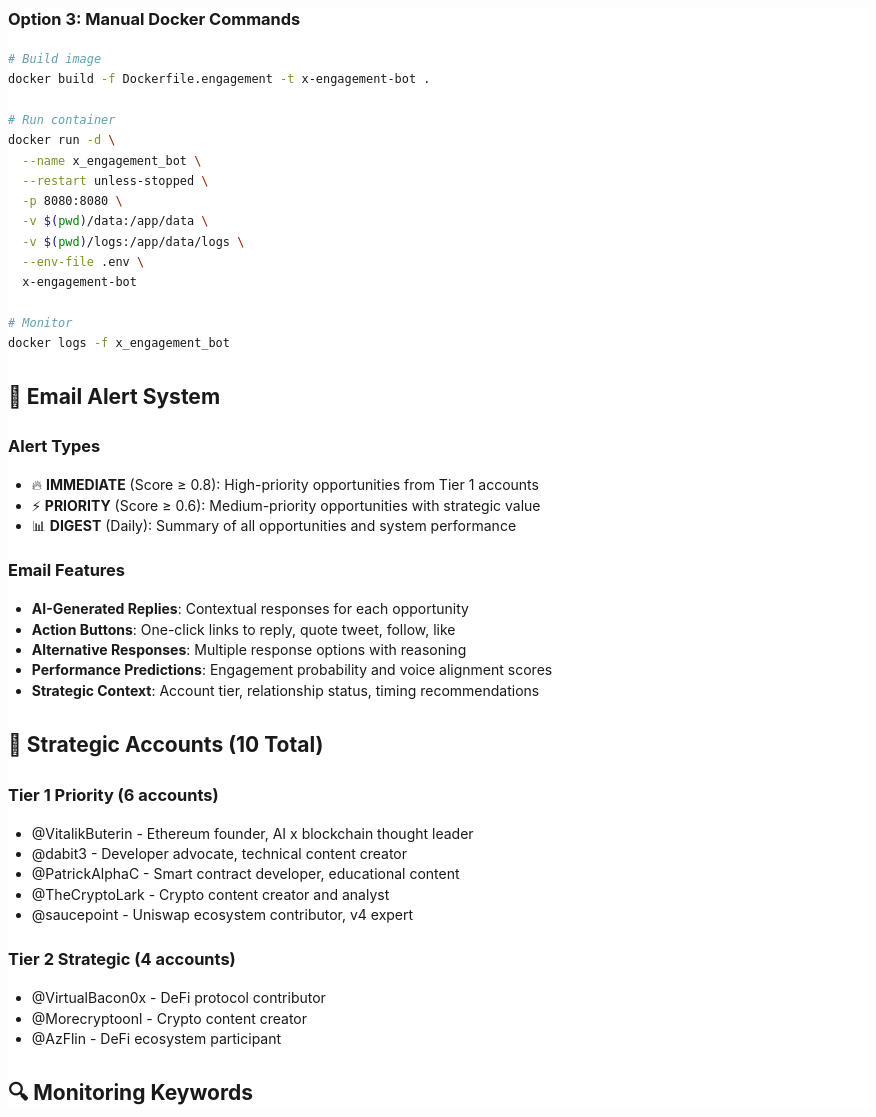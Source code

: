 ### **Option 3: Manual Docker Commands**
```bash
# Build image
docker build -f Dockerfile.engagement -t x-engagement-bot .

# Run container
docker run -d \
  --name x_engagement_bot \
  --restart unless-stopped \
  -p 8080:8080 \
  -v $(pwd)/data:/app/data \
  -v $(pwd)/logs:/app/data/logs \
  --env-file .env \
  x-engagement-bot

# Monitor
docker logs -f x_engagement_bot
```

## 📧 Email Alert System

### **Alert Types**
- 🔥 **IMMEDIATE** (Score ≥ 0.8): High-priority opportunities from Tier 1 accounts
- ⚡ **PRIORITY** (Score ≥ 0.6): Medium-priority opportunities with strategic value
- 📊 **DIGEST** (Daily): Summary of all opportunities and system performance

### **Email Features**
- **AI-Generated Replies**: Contextual responses for each opportunity
- **Action Buttons**: One-click links to reply, quote tweet, follow, like
- **Alternative Responses**: Multiple response options with reasoning
- **Performance Predictions**: Engagement probability and voice alignment scores
- **Strategic Context**: Account tier, relationship status, timing recommendations

## 🎯 Strategic Accounts (10 Total)

### **Tier 1 Priority (6 accounts)**
- @VitalikButerin - Ethereum founder, AI x blockchain thought leader
- @dabit3 - Developer advocate, technical content creator
- @PatrickAlphaC - Smart contract developer, educational content
- @TheCryptoLark - Crypto content creator and analyst
- @saucepoint - Uniswap ecosystem contributor, v4 expert

### **Tier 2 Strategic (4 accounts)**
- @VirtualBacon0x - DeFi protocol contributor
- @Morecryptoonl - Crypto content creator
- @AzFlin - DeFi ecosystem participant

## 🔍 Monitoring Keywords
